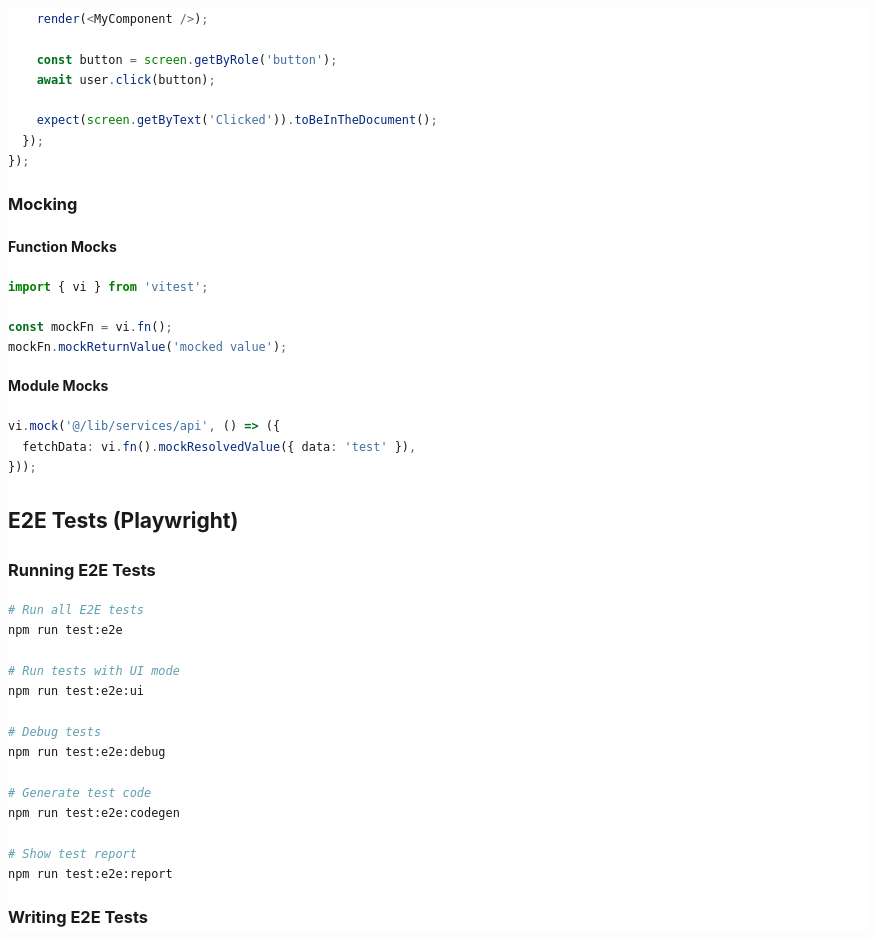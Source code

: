 ```typescript
    render(<MyComponent />);
    
    const button = screen.getByRole('button');
    await user.click(button);
    
    expect(screen.getByText('Clicked')).toBeInTheDocument();
  });
});
```

### Mocking

#### Function Mocks

```typescript
import { vi } from 'vitest';

const mockFn = vi.fn();
mockFn.mockReturnValue('mocked value');
```

#### Module Mocks

```typescript
vi.mock('@/lib/services/api', () => ({
  fetchData: vi.fn().mockResolvedValue({ data: 'test' }),
}));
```

## E2E Tests (Playwright)

### Running E2E Tests

```bash
# Run all E2E tests
npm run test:e2e

# Run tests with UI mode
npm run test:e2e:ui

# Debug tests
npm run test:e2e:debug

# Generate test code
npm run test:e2e:codegen

# Show test report
npm run test:e2e:report
```

### Writing E2E Tests
